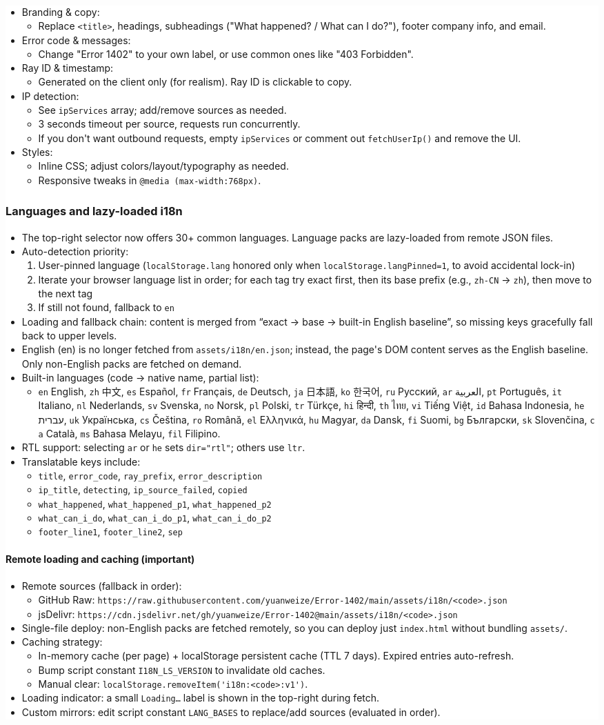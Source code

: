 - Branding & copy:
  - Replace `<title>`, headings, subheadings ("What happened? / What can I do?"), footer company info, and email.
- Error code & messages:
  - Change "Error 1402" to your own label, or use common ones like "403 Forbidden".
- Ray ID & timestamp:
  - Generated on the client only (for realism). Ray ID is clickable to copy.
- IP detection:
  - See `ipServices` array; add/remove sources as needed.
  - 3 seconds timeout per source, requests run concurrently.
  - If you don't want outbound requests, empty `ipServices` or comment out `fetchUserIp()` and remove the UI.
- Styles:
  - Inline CSS; adjust colors/layout/typography as needed.
  - Responsive tweaks in `@media (max-width:768px)`.


### Languages and lazy-loaded i18n

- The top-right selector now offers 30+ common languages. Language packs are lazy-loaded from remote JSON files.
- Auto-detection priority:
  1. User-pinned language (`localStorage.lang` honored only when `localStorage.langPinned=1`, to avoid accidental lock-in)
  2. Iterate your browser language list in order; for each tag try exact first, then its base prefix (e.g., `zh-CN` → `zh`), then move to the next tag
  3. If still not found, fallback to `en`
- Loading and fallback chain: content is merged from “exact → base → built-in English baseline”, so missing keys gracefully fall back to upper levels.
- English (en) is no longer fetched from `assets/i18n/en.json`; instead, the page's DOM content serves as the English baseline. Only non-English packs are fetched on demand.
- Built-in languages (code → native name, partial list):
  - `en` English, `zh` 中文, `es` Español, `fr` Français, `de` Deutsch, `ja` 日本語, `ko` 한국어, `ru` Русский, `ar` العربية, `pt` Português, `it` Italiano, `nl` Nederlands, `sv` Svenska, `no` Norsk, `pl` Polski, `tr` Türkçe, `hi` हिन्दी, `th` ไทย, `vi` Tiếng Việt, `id` Bahasa Indonesia, `he` עברית, `uk` Українська, `cs` Čeština, `ro` Română, `el` Ελληνικά, `hu` Magyar, `da` Dansk, `fi` Suomi, `bg` Български, `sk` Slovenčina, `ca` Català, `ms` Bahasa Melayu, `fil` Filipino.
- RTL support: selecting `ar` or `he` sets `dir="rtl"`; others use `ltr`.
- Translatable keys include:
  - `title`, `error_code`, `ray_prefix`, `error_description`
  - `ip_title`, `detecting`, `ip_source_failed`, `copied`
  - `what_happened`, `what_happened_p1`, `what_happened_p2`
  - `what_can_i_do`, `what_can_i_do_p1`, `what_can_i_do_p2`
  - `footer_line1`, `footer_line2`, `sep`

#### Remote loading and caching (important)

- Remote sources (fallback in order):
  - GitHub Raw: `https://raw.githubusercontent.com/yuanweize/Error-1402/main/assets/i18n/<code>.json`
  - jsDelivr: `https://cdn.jsdelivr.net/gh/yuanweize/Error-1402@main/assets/i18n/<code>.json`
- Single-file deploy: non-English packs are fetched remotely, so you can deploy just `index.html` without bundling `assets/`.
- Caching strategy:
  - In-memory cache (per page) + localStorage persistent cache (TTL 7 days). Expired entries auto-refresh.
  - Bump script constant `I18N_LS_VERSION` to invalidate old caches.
  - Manual clear: `localStorage.removeItem('i18n:<code>:v1')`.
- Loading indicator: a small `Loading…` label is shown in the top-right during fetch.
- Custom mirrors: edit script constant `LANG_BASES` to replace/add sources (evaluated in order).

